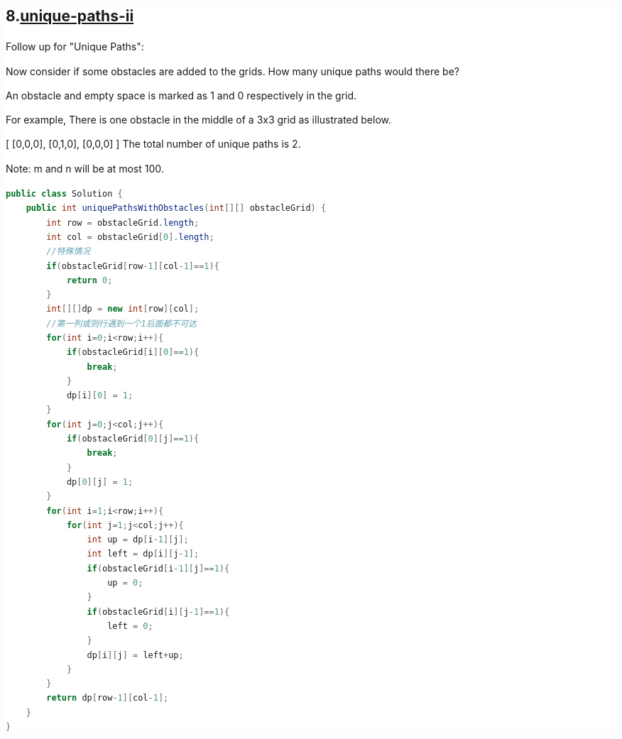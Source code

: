 ## 8.[unique-paths-ii](https://leetcode.com/problems/unique-paths-ii/description/)
Follow up for "Unique Paths":

Now consider if some obstacles are added to the grids. How many unique paths would there be?

An obstacle and empty space is marked as 1 and 0 respectively in the grid.

For example,
There is one obstacle in the middle of a 3x3 grid as illustrated below.

[
  [0,0,0],
  [0,1,0],
  [0,0,0]
]
The total number of unique paths is 2.

Note: m and n will be at most 100.

```java
public class Solution {
    public int uniquePathsWithObstacles(int[][] obstacleGrid) {
        int row = obstacleGrid.length;
        int col = obstacleGrid[0].length;
        //特殊情况
        if(obstacleGrid[row-1][col-1]==1){
            return 0;
        }
        int[][]dp = new int[row][col];
        //第一列或则行遇到一个1后面都不可达
        for(int i=0;i<row;i++){
            if(obstacleGrid[i][0]==1){
                break;
            }
            dp[i][0] = 1;
        }
        for(int j=0;j<col;j++){
            if(obstacleGrid[0][j]==1){
                break;
            }
            dp[0][j] = 1;
        }
        for(int i=1;i<row;i++){
            for(int j=1;j<col;j++){
                int up = dp[i-1][j];
                int left = dp[i][j-1];
                if(obstacleGrid[i-1][j]==1){
                    up = 0;
                }
                if(obstacleGrid[i][j-1]==1){
                    left = 0;
                }
                dp[i][j] = left+up;
            }
        }
        return dp[row-1][col-1];
    }
}
```